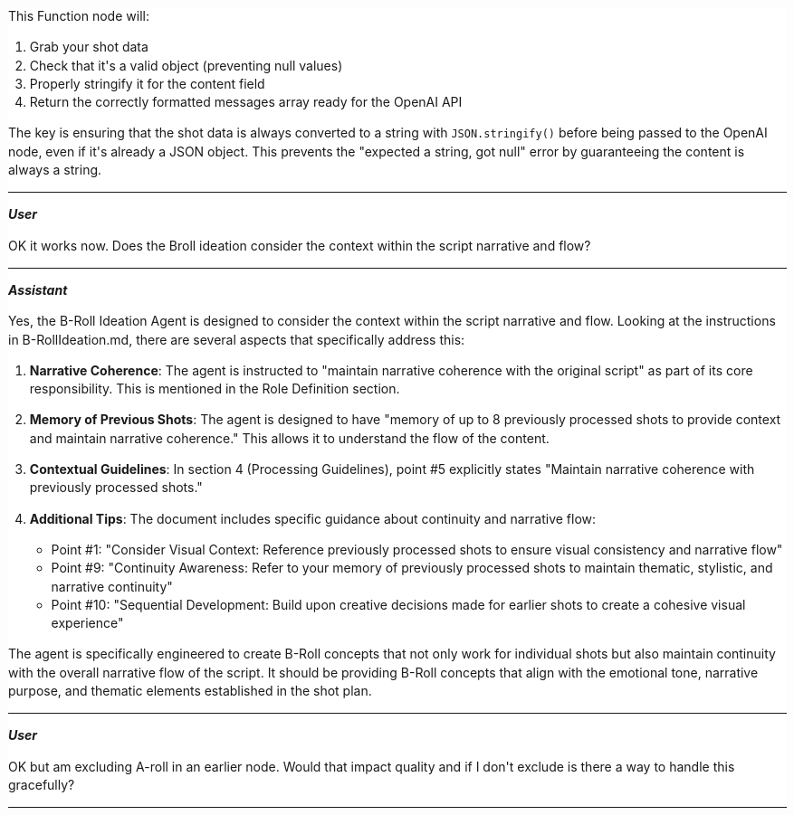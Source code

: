 
This Function node will:
1. Grab your shot data
2. Check that it's a valid object (preventing null values)
3. Properly stringify it for the content field
4. Return the correctly formatted messages array ready for the OpenAI API

The key is ensuring that the shot data is always converted to a string with `JSON.stringify()` before being passed to the OpenAI node, even if it's already a JSON object. This prevents the "expected a string, got null" error by guaranteeing the content is always a string.

---

_**User**_

OK it works now. Does the Broll ideation consider the context within the script narrative and flow?

---

_**Assistant**_

Yes, the B-Roll Ideation Agent is designed to consider the context within the script narrative and flow. Looking at the instructions in B-RollIdeation.md, there are several aspects that specifically address this:

1. **Narrative Coherence**: The agent is instructed to "maintain narrative coherence with the original script" as part of its core responsibility. This is mentioned in the Role Definition section.

2. **Memory of Previous Shots**: The agent is designed to have "memory of up to 8 previously processed shots to provide context and maintain narrative coherence." This allows it to understand the flow of the content.

3. **Contextual Guidelines**: In section 4 (Processing Guidelines), point #5 explicitly states "Maintain narrative coherence with previously processed shots."

4. **Additional Tips**: The document includes specific guidance about continuity and narrative flow:
   - Point #1: "Consider Visual Context: Reference previously processed shots to ensure visual consistency and narrative flow"
   - Point #9: "Continuity Awareness: Refer to your memory of previously processed shots to maintain thematic, stylistic, and narrative continuity"
   - Point #10: "Sequential Development: Build upon creative decisions made for earlier shots to create a cohesive visual experience"

The agent is specifically engineered to create B-Roll concepts that not only work for individual shots but also maintain continuity with the overall narrative flow of the script. It should be providing B-Roll concepts that align with the emotional tone, narrative purpose, and thematic elements established in the shot plan.

---

_**User**_

OK but am excluding A-roll in an earlier node. Would that impact quality and if I don't exclude is there a way to handle this gracefully?

---

